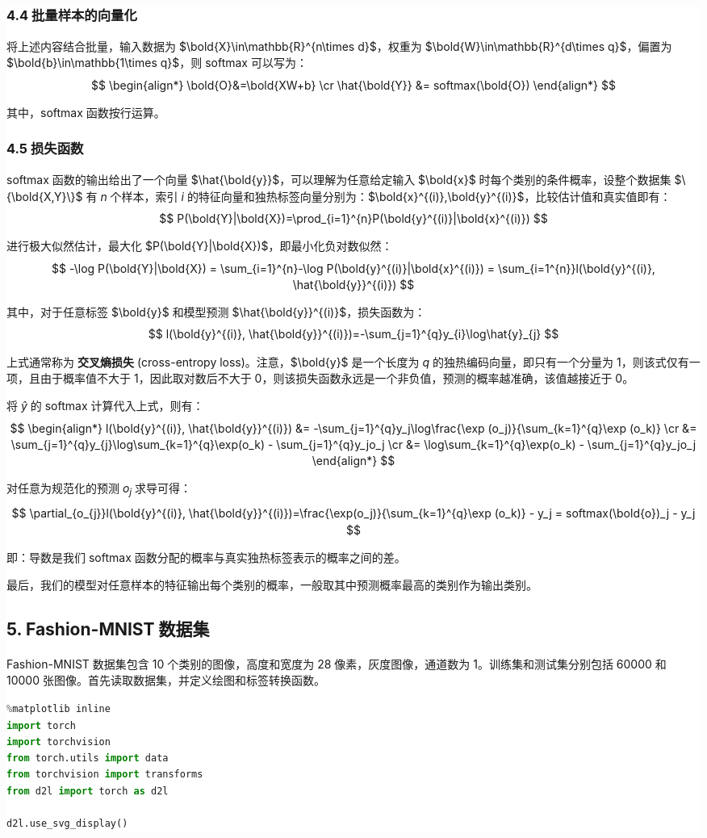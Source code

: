 ### 4.4 批量样本的向量化
将上述内容结合批量，输入数据为 $\bold{X}\in\mathbb{R}^{n\times d}$，权重为 $\bold{W}\in\mathbb{R}^{d\times q}$，偏置为 $\bold{b}\in\mathbb{1\times q}$，则 softmax 可以写为：
$$
\begin{align*}
    \bold{O}&=\bold{XW+b} \cr
    \hat{\bold{Y}} &= softmax(\bold{O})
\end{align*}
$$

其中，softmax 函数按行运算。

### 4.5 损失函数
softmax 函数的输出给出了一个向量 $\hat{\bold{y}}$，可以理解为任意给定输入 $\bold{x}$ 时每个类别的条件概率，设整个数据集 $\{\bold{X,Y}\}$ 有 $n$ 个样本，索引 $i$ 的特征向量和独热标签向量分别为：$\bold{x}^{(i)},\bold{y}^{(i)}$，比较估计值和真实值即有：
$$
P(\bold{Y}|\bold{X})=\prod_{i=1}^{n}P(\bold{y}^{(i)}|\bold{x}^{(i)})
$$

进行极大似然估计，最大化 $P(\bold{Y}|\bold{X})$，即最小化负对数似然：
$$
-\log P(\bold{Y}|\bold{X}) = \sum_{i=1}^{n}-\log P(\bold{y}^{(i)}|\bold{x}^{(i)}) = \sum_{i=1^{n}}l(\bold{y}^{(i)}, \hat{\bold{y}}^{(i)})
$$

其中，对于任意标签 $\bold{y}$ 和模型预测 $\hat{\bold{y}}^{(i)}$，损失函数为：
$$
l(\bold{y}^{(i)}, \hat{\bold{y}}^{(i)})=-\sum_{j=1}^{q}y_{i}\log\hat{y}_{j}
$$

上式通常称为 **交叉熵损失** (cross-entropy loss)。注意，$\bold{y}$ 是一个长度为 $q$ 的独热编码向量，即只有一个分量为 1，则该式仅有一项，且由于概率值不大于 1，因此取对数后不大于 0，则该损失函数永远是一个非负值，预测的概率越准确，该值越接近于 0。

将 $\hat{y}$ 的 softmax 计算代入上式，则有：
$$
\begin{align*}
    l(\bold{y}^{(i)}, \hat{\bold{y}}^{(i)}) &= -\sum_{j=1}^{q}y_j\log\frac{\exp (o_j)}{\sum_{k=1}^{q}\exp (o_k)} \cr
    &= \sum_{j=1}^{q}y_{j}\log\sum_{k=1}^{q}\exp(o_k) - \sum_{j=1}^{q}y_jo_j \cr
    &= \log\sum_{k=1}^{q}\exp(o_k) - \sum_{j=1}^{q}y_jo_j
\end{align*}
$$

对任意为规范化的预测 $o_j$ 求导可得：
$$
\partial_{o_{j}}l(\bold{y}^{(i)}, \hat{\bold{y}}^{(i)})=\frac{\exp(o_j)}{\sum_{k=1}^{q}\exp (o_k)} - y_j = softmax(\bold{o})_j - y_j
$$

即：导数是我们 softmax 函数分配的概率与真实独热标签表示的概率之间的差。

最后，我们的模型对任意样本的特征输出每个类别的概率，一般取其中预测概率最高的类别作为输出类别。

## 5. Fashion-MNIST 数据集
Fashion-MNIST 数据集包含 10 个类别的图像，高度和宽度为 28 像素，灰度图像，通道数为 1。训练集和测试集分别包括 60000 和 10000 张图像。首先读取数据集，并定义绘图和标签转换函数。
```python
%matplotlib inline
import torch
import torchvision
from torch.utils import data
from torchvision import transforms
from d2l import torch as d2l

d2l.use_svg_display()

```